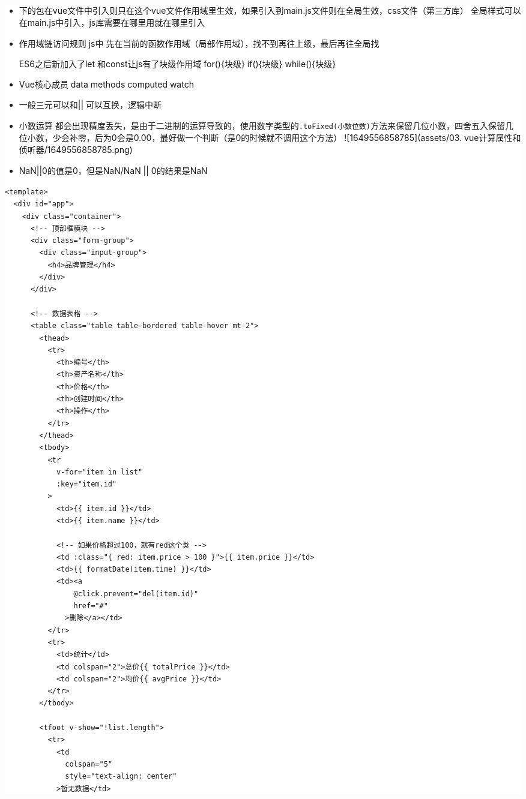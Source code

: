 * 下的包在vue文件中引入则只在这个vue文件作用域里生效，如果引入到main.js文件则在全局生效，css文件（第三方库）  全局样式可以在main.js中引入，js库需要在哪里用就在哪里引入

* 作用域链访问规则 js中 先在当前的函数作用域（局部作用域），找不到再往上级，最后再往全局找

  ES6之后新加入了let 和const让js有了块级作用域  for(){块级}  if(){块级} while(){块级}

* Vue核心成员  data  methods computed watch

* 一般三元可以和|| 可以互换，逻辑中断

* 小数运算 都会出现精度丢失，是由于二进制的运算导致的，使用数字类型的`.toFixed(小数位数)`方法来保留几位小数，四舍五入保留几位小数，少会补零，后为0会是0.00，最好做一个判断（是0的时候就不调用这个方法）
  ![1649556858785](assets/03. vue计算属性和侦听器/1649556858785.png)
* NaN||0的值是0，但是NaN/NaN || 0的结果是NaN

```vue
<template>
  <div id="app">
    <div class="container">
      <!-- 顶部框模块 -->
      <div class="form-group">
        <div class="input-group">
          <h4>品牌管理</h4>
        </div>
      </div>

      <!-- 数据表格 -->
      <table class="table table-bordered table-hover mt-2">
        <thead>
          <tr>
            <th>编号</th>
            <th>资产名称</th>
            <th>价格</th>
            <th>创建时间</th>
            <th>操作</th>
          </tr>
        </thead>
        <tbody>
          <tr
            v-for="item in list"
            :key="item.id"
          >
            <td>{{ item.id }}</td>
            <td>{{ item.name }}</td>

            <!-- 如果价格超过100，就有red这个类 -->
            <td :class="{ red: item.price > 100 }">{{ item.price }}</td>
            <td>{{ formatDate(item.time) }}</td>
            <td><a
                @click.prevent="del(item.id)"
                href="#"
              >删除</a></td>
          </tr>
          <tr>
            <td>统计</td>
            <td colspan="2">总价{{ totalPrice }}</td>
            <td colspan="2">均价{{ avgPrice }}</td>
          </tr>
        </tbody>

        <tfoot v-show="!list.length">
          <tr>
            <td
              colspan="5"
              style="text-align: center"
            >暂无数据</td>
```